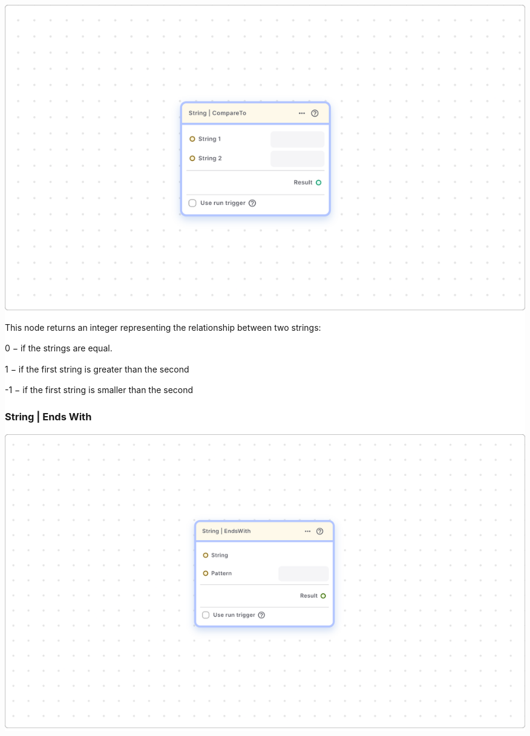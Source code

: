 ![](../../.gitbook/assets/string-compareto.png)

This node returns an integer representing the relationship between two strings:

0 − if the strings are equal.&#x20;

1 − if the first string is greater than the second&#x20;

\-1 − if the first string is smaller than the second

### String | Ends With

![](../../.gitbook/assets/string-endwith.png)
